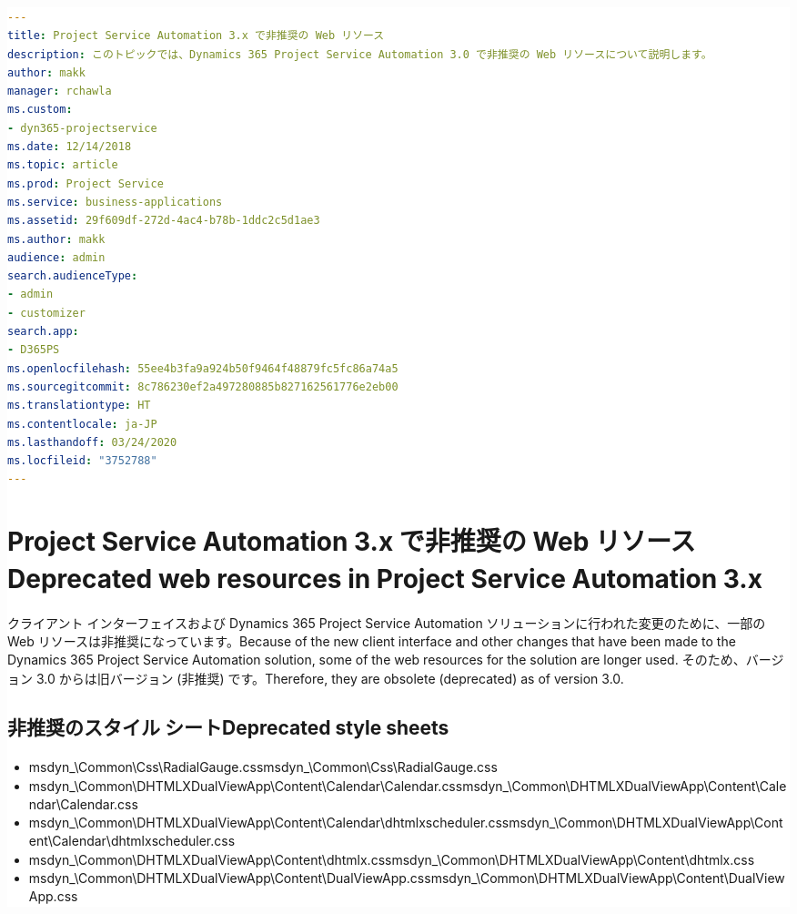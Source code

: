 ```yaml
---
title: Project Service Automation 3.x で非推奨の Web リソース
description: このトピックでは、Dynamics 365 Project Service Automation 3.0 で非推奨の Web リソースについて説明します。
author: makk
manager: rchawla
ms.custom:
- dyn365-projectservice
ms.date: 12/14/2018
ms.topic: article
ms.prod: Project Service
ms.service: business-applications
ms.assetid: 29f609df-272d-4ac4-b78b-1ddc2c5d1ae3
ms.author: makk
audience: admin
search.audienceType:
- admin
- customizer
search.app:
- D365PS
ms.openlocfilehash: 55ee4b3fa9a924b50f9464f48879fc5fc86a74a5
ms.sourcegitcommit: 8c786230ef2a497280885b827162561776e2eb00
ms.translationtype: HT
ms.contentlocale: ja-JP
ms.lasthandoff: 03/24/2020
ms.locfileid: "3752788"
---
```

# <a name="deprecated-web-resources-in-project-service-automation-3x"></a><span data-ttu-id="b3fbe-103">Project Service Automation 3.x で非推奨の Web リソース</span><span class="sxs-lookup"><span data-stu-id="b3fbe-103">Deprecated web resources in Project Service Automation 3.x</span></span>

<span data-ttu-id="b3fbe-104">クライアント インターフェイスおよび Dynamics 365 Project Service Automation ソリューションに行われた変更のために、一部の Web リソースは非推奨になっています。</span><span class="sxs-lookup"><span data-stu-id="b3fbe-104">Because of the new client interface and other changes that have been made to the Dynamics 365 Project Service Automation solution, some of the web resources for the solution are longer used.</span></span> <span data-ttu-id="b3fbe-105">そのため、バージョン 3.0 からは旧バージョン (非推奨) です。</span><span class="sxs-lookup"><span data-stu-id="b3fbe-105">Therefore, they are obsolete (deprecated) as of version 3.0.</span></span>

## <a name="deprecated-style-sheets"></a><span data-ttu-id="b3fbe-106">非推奨のスタイル シート</span><span class="sxs-lookup"><span data-stu-id="b3fbe-106">Deprecated style sheets</span></span>

- <span data-ttu-id="b3fbe-107">msdyn\_\\Common\\Css\\RadialGauge.css</span><span class="sxs-lookup"><span data-stu-id="b3fbe-107">msdyn\_\\Common\\Css\\RadialGauge.css</span></span>
- <span data-ttu-id="b3fbe-108">msdyn\_\\Common\\DHTMLXDualViewApp\\Content\\Calendar\\Calendar.css</span><span class="sxs-lookup"><span data-stu-id="b3fbe-108">msdyn\_\\Common\\DHTMLXDualViewApp\\Content\\Calendar\\Calendar.css</span></span>
- <span data-ttu-id="b3fbe-109">msdyn\_\\Common\\DHTMLXDualViewApp\\Content\\Calendar\\dhtmlxscheduler.css</span><span class="sxs-lookup"><span data-stu-id="b3fbe-109">msdyn\_\\Common\\DHTMLXDualViewApp\\Content\\Calendar\\dhtmlxscheduler.css</span></span>
- <span data-ttu-id="b3fbe-110">msdyn\_\\Common\\DHTMLXDualViewApp\\Content\\dhtmlx.css</span><span class="sxs-lookup"><span data-stu-id="b3fbe-110">msdyn\_\\Common\\DHTMLXDualViewApp\\Content\\dhtmlx.css</span></span>
- <span data-ttu-id="b3fbe-111">msdyn\_\\Common\\DHTMLXDualViewApp\\Content\\DualViewApp.css</span><span class="sxs-lookup"><span data-stu-id="b3fbe-111">msdyn\_\\Common\\DHTMLXDualViewApp\\Content\\DualViewApp.css</span></span>